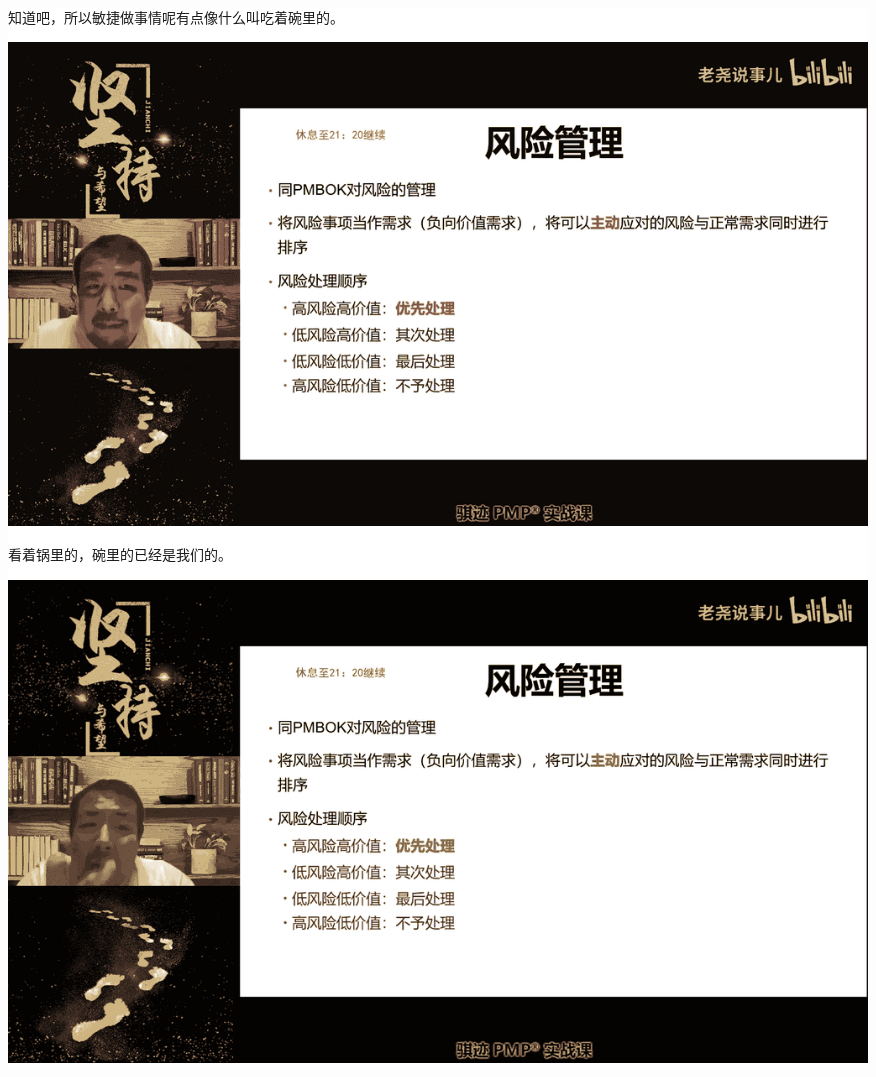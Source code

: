 知道吧，所以敏捷做事情呢有点像什么叫吃着碗里的。

![](img/922e3d827203f4711945e1aee0ee764b_370.png)

看着锅里的，碗里的已经是我们的。

![](img/922e3d827203f4711945e1aee0ee764b_372.png)
